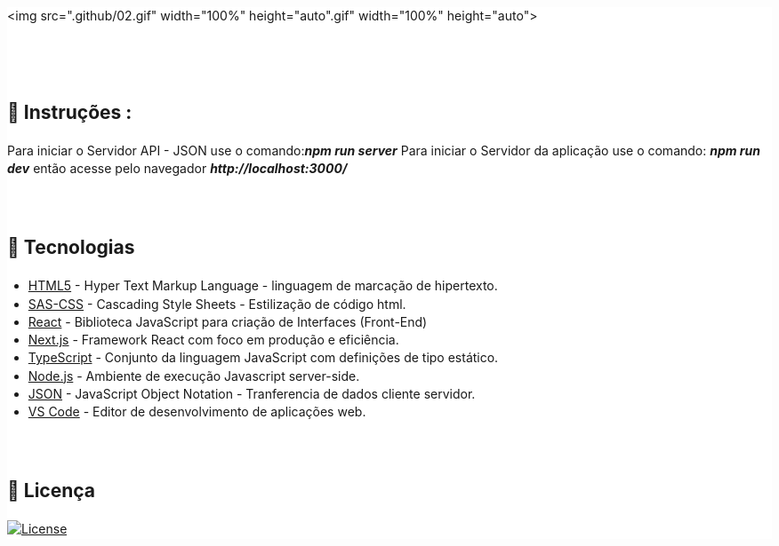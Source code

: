 <img src=".github/02.gif" width="100%" height="auto".gif" width="100%" height="auto">

</div>
<br>
<br>


## 📌 Instruções : 

Para iniciar o Servidor API - JSON  use o comando:**_npm run server_**
Para iniciar o Servidor da aplicação use o comando: **_npm run dev_** então acesse pelo navegador **_http://localhost:3000/_** 


<br>

## 🚀 Tecnologias

- [HTML5](https://pt.wikipedia.org/wiki/HTML5) - Hyper Text Markup Language - linguagem de marcação de hipertexto.
- [SAS-CSS](https://sass-lang.com/) - Cascading Style Sheets - Estilização de código html.
- [React](https://reactjs.org/) - Biblioteca JavaScript para criação de Interfaces (Front-End)
- [Next.js](https://nextjs.org/) - Framework React com foco em produção e eficiência.
- [TypeScript](https://www.typescriptlang.org/) - Conjunto da linguagem JavaScript com definições de tipo estático.
- [Node.js](https://nodejs.org/en/) - Ambiente de execução Javascript server-side.
- [JSON](https://www.json.org/json-en.html) - JavaScript Object Notation - Tranferencia de dados cliente servidor.
- [VS Code](https://code.visualstudio.com/) - Editor de desenvolvimento de aplicações web.

<br>

## 📝 Licença
<a href="https://opensource.org/licenses/MIT">
    <img alt="License" src="https://img.shields.io/badge/license-MIT-6E40C9?style=flat-square">
</a>
